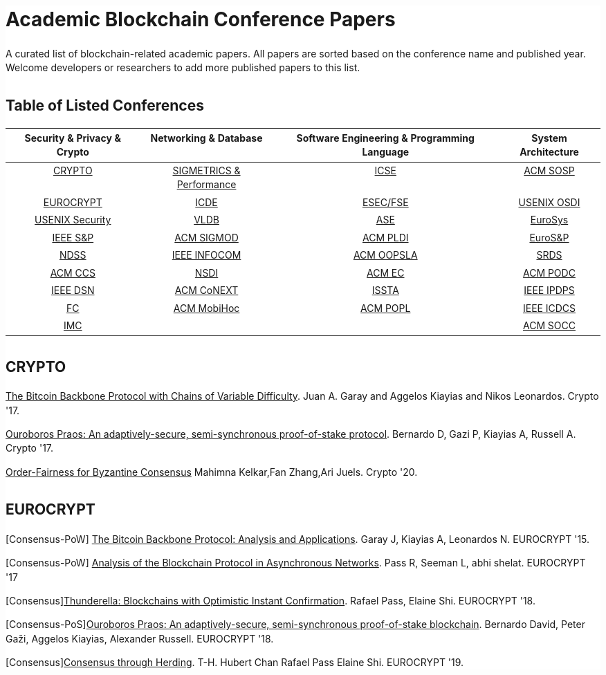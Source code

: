 # Academic Blockchain Conference Papers
A curated list of blockchain-related academic papers. All papers are sorted based on the conference name and published year.
Welcome developers or researchers to add more published papers to this list. 

## Table of Listed Conferences
|     Security & Privacy & Crypto     |               Networking & Database               | Software Engineering & Programming Language | System Architecture  |
| :---------------------------------: | :-----------------------------------------------: | :-----------------------------------------: | :------------------: |
|          [CRYPTO](#crypto)          | [SIGMETRICS & Performance](#sigmetricperformance) |                [ICSE](#icse)                |  [ACM SOSP](#sosp)   |
|       [EUROCRYPT](#eurocrypt)       |                   [ICDE](#icde)                   |            [ESEC/FSE](#esecfse)             |  [USENIX OSDI](#osdi) |
| [USENIX Security](#usenix-security) |                   [VLDB](#vldb)                   |                 [ASE](#ase)                 |  [EuroSys](#eurosys) |
|           [IEEE S&P](#sp)           |               [ACM SIGMOD](#sigmod)               |              [ACM PLDI](#pldi)              |  [EuroS&P](#eurosp)  |
|            [NDSS](#ndss)            |             [IEEE INFOCOM](#infocom)              |            [ACM OOPSLA](#oopsla)            |  [SRDS](#srds)       |
|           [ACM CCS](#ccs)           |                   [NSDI](#nsdi)                   |                [ACM EC](#ec)                |  [ACM PODC](#podc)   |
|             [IEEE DSN](#dsn)        |               [ACM CoNEXT](#conext)               |               [ISSTA](#issta)               |  [IEEE IPDPS](#ipdps) |
|              [FC](#fc)              |              [ACM MobiHoc](#mobihoc)              |              [ACM POPL](#popl)              |  [IEEE ICDCS](#icdcs) |
|            [IMC](#imc)              |                                                   |                                             |  [ACM SOCC](#socc)   |



## CRYPTO
[The Bitcoin Backbone Protocol with Chains of Variable Difficulty](https://eprint.iacr.org/2016/1048). Juan A. Garay and Aggelos Kiayias and Nikos Leonardos. Crypto '17.

[Ouroboros Praos: An adaptively-secure, semi-synchronous proof-of-stake protocol](http://eprint.iacr.org/2017/573.pdf). Bernardo D, Gazi P, Kiayias A, Russell A. Crypto '17.

[Order-Fairness for Byzantine Consensus](https://eprint.iacr.org/2020/269.pdf) Mahimna Kelkar,Fan Zhang,Ari Juels. Crypto '20.

## EUROCRYPT
[Consensus-PoW] [The Bitcoin Backbone Protocol: Analysis and Applications](https://eprint.iacr.org/2014/765.pdf). Garay J, Kiayias A, Leonardos N. EUROCRYPT '15.

[Consensus-PoW] [Analysis of the Blockchain Protocol in Asynchronous Networks](https://eprint.iacr.org/2016/454.pdf). Pass R, Seeman L, abhi shelat. EUROCRYPT '17

[Consensus][Thunderella: Blockchains with Optimistic Instant Confirmation](https://eprint.iacr.org/2017/913.pdf). Rafael Pass, Elaine Shi. EUROCRYPT '18.

[Consensus-PoS][Ouroboros Praos: An adaptively-secure, semi-synchronous proof-of-stake blockchain](https://eprint.iacr.org/2017/573.pdf). Bernardo David, Peter Gaži, Aggelos Kiayias, Alexander Russell. EUROCRYPT '18. 

[Consensus][Consensus through Herding](https://link.springer.com/content/pdf/10.1007%2F978-3-030-17653-2_24.pdf). T-H. Hubert Chan Rafael Pass Elaine Shi. EUROCRYPT '19. 
